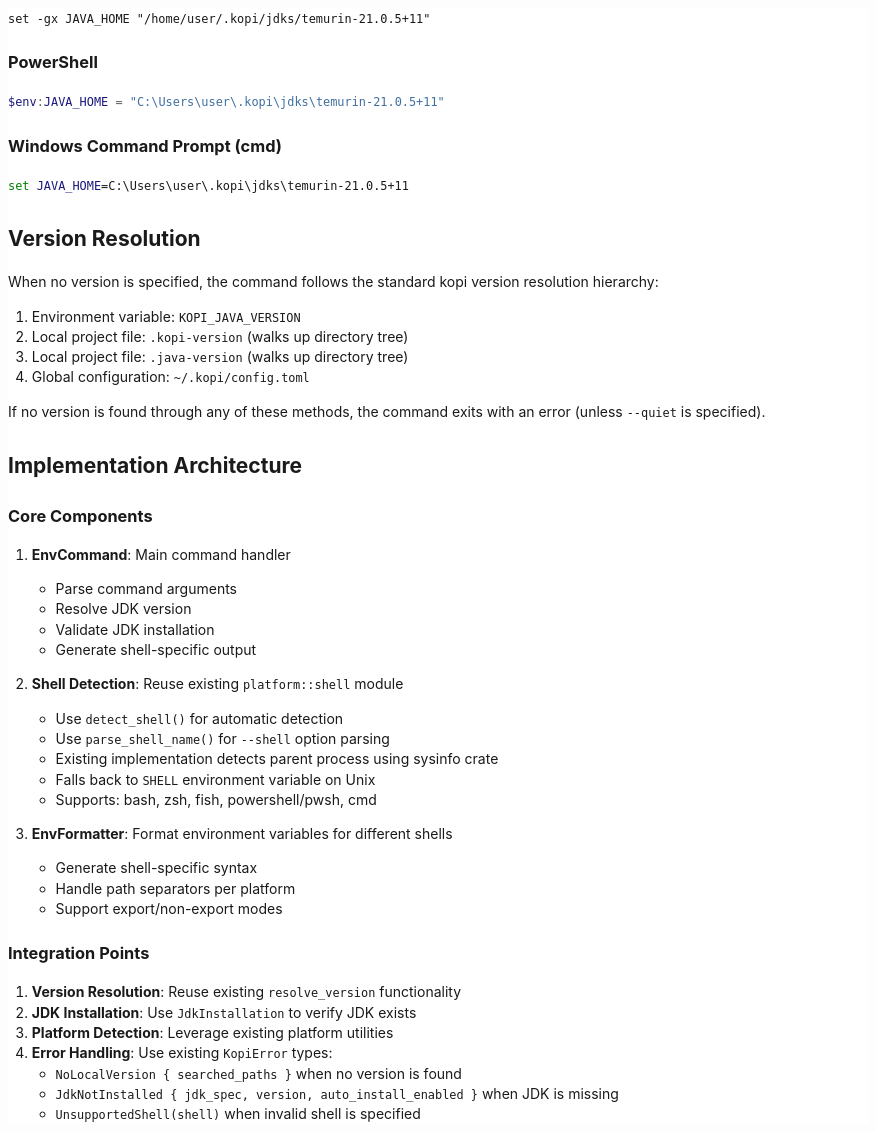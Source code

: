 ```fish
set -gx JAVA_HOME "/home/user/.kopi/jdks/temurin-21.0.5+11"
```

### PowerShell

```powershell
$env:JAVA_HOME = "C:\Users\user\.kopi\jdks\temurin-21.0.5+11"
```

### Windows Command Prompt (cmd)

```cmd
set JAVA_HOME=C:\Users\user\.kopi\jdks\temurin-21.0.5+11
```

## Version Resolution

When no version is specified, the command follows the standard kopi version resolution hierarchy:

1. Environment variable: `KOPI_JAVA_VERSION`
2. Local project file: `.kopi-version` (walks up directory tree)
3. Local project file: `.java-version` (walks up directory tree)
4. Global configuration: `~/.kopi/config.toml`

If no version is found through any of these methods, the command exits with an error (unless `--quiet` is specified).

## Implementation Architecture

### Core Components

1. **EnvCommand**: Main command handler
   - Parse command arguments
   - Resolve JDK version
   - Validate JDK installation
   - Generate shell-specific output

2. **Shell Detection**: Reuse existing `platform::shell` module
   - Use `detect_shell()` for automatic detection
   - Use `parse_shell_name()` for `--shell` option parsing
   - Existing implementation detects parent process using sysinfo crate
   - Falls back to `SHELL` environment variable on Unix
   - Supports: bash, zsh, fish, powershell/pwsh, cmd

3. **EnvFormatter**: Format environment variables for different shells
   - Generate shell-specific syntax
   - Handle path separators per platform
   - Support export/non-export modes

### Integration Points

1. **Version Resolution**: Reuse existing `resolve_version` functionality
2. **JDK Installation**: Use `JdkInstallation` to verify JDK exists
3. **Platform Detection**: Leverage existing platform utilities
4. **Error Handling**: Use existing `KopiError` types:
   - `NoLocalVersion { searched_paths }` when no version is found
   - `JdkNotInstalled { jdk_spec, version, auto_install_enabled }` when JDK is missing
   - `UnsupportedShell(shell)` when invalid shell is specified
